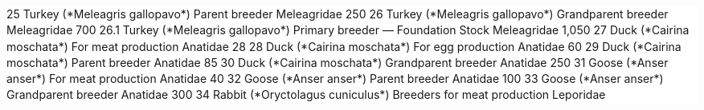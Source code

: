 <tr>
<td>25</td>
<td>Turkey (*Meleagris gallopavo*) Parent breeder</td>
<td>Meleagridae</td>
<td>250</td>
</tr>
<tr>
<td>26</td>
<td>Turkey (*Meleagris gallopavo*) Grandparent breeder</td>
<td>Meleagridae</td>
<td>700</td>
</tr>
<tr>
<td>26.1</td>
<td>Turkey (*Meleagris gallopavo*) Primary breeder — Foundation Stock</td>
<td>Meleagridae</td>
<td>1,050</td>
</tr>
<tr>
<td>27</td>
<td>Duck (*Cairina moschata*) For meat production</td>
<td>Anatidae</td>
<td>28</td>
</tr>
<tr>
<td>28</td>
<td>Duck (*Cairina moschata*) For egg production</td>
<td>Anatidae</td>
<td>60</td>
</tr>
<tr>
<td>29</td>
<td>Duck (*Cairina moschata*) Parent breeder</td>
<td>Anatidae</td>
<td>85</td>
</tr>
<tr>
<td>30</td>
<td>Duck (*Cairina moschata*) Grandparent breeder</td>
<td>Anatidae</td>
<td>250</td>
</tr>
<tr>
<td>31</td>
<td>Goose (*Anser anser*) For meat production</td>
<td>Anatidae</td>
<td>40</td>
</tr>
<tr>
<td>32</td>
<td>Goose (*Anser anser*) Parent breeder</td>
<td>Anatidae</td>
<td>100</td>
</tr>
<tr>
<td>33</td>
<td>Goose (*Anser anser*) Grandparent breeder</td>
<td>Anatidae</td>
<td>300</td>
</tr>
<tr>
<td>34</td>
<td>Rabbit (*Oryctolagus cuniculus*) Breeders for meat production</td>
<td>Leporidae</td>